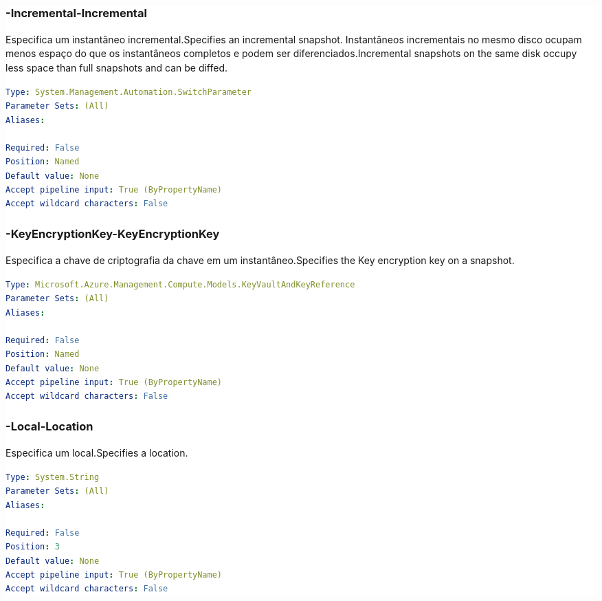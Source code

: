 ### <span data-ttu-id="4e4ad-143">-Incremental</span><span class="sxs-lookup"><span data-stu-id="4e4ad-143">-Incremental</span></span>
<span data-ttu-id="4e4ad-144">Especifica um instantâneo incremental.</span><span class="sxs-lookup"><span data-stu-id="4e4ad-144">Specifies an incremental snapshot.</span></span> <span data-ttu-id="4e4ad-145">Instantâneos incrementais no mesmo disco ocupam menos espaço do que os instantâneos completos e podem ser diferenciados.</span><span class="sxs-lookup"><span data-stu-id="4e4ad-145">Incremental snapshots on the same disk occupy less space than full snapshots and can be diffed.</span></span>

```yaml
Type: System.Management.Automation.SwitchParameter
Parameter Sets: (All)
Aliases:

Required: False
Position: Named
Default value: None
Accept pipeline input: True (ByPropertyName)
Accept wildcard characters: False
```

### <span data-ttu-id="4e4ad-146">-KeyEncryptionKey</span><span class="sxs-lookup"><span data-stu-id="4e4ad-146">-KeyEncryptionKey</span></span>
<span data-ttu-id="4e4ad-147">Especifica a chave de criptografia da chave em um instantâneo.</span><span class="sxs-lookup"><span data-stu-id="4e4ad-147">Specifies the Key encryption key on a snapshot.</span></span>

```yaml
Type: Microsoft.Azure.Management.Compute.Models.KeyVaultAndKeyReference
Parameter Sets: (All)
Aliases:

Required: False
Position: Named
Default value: None
Accept pipeline input: True (ByPropertyName)
Accept wildcard characters: False
```

### <span data-ttu-id="4e4ad-148">-Local</span><span class="sxs-lookup"><span data-stu-id="4e4ad-148">-Location</span></span>
<span data-ttu-id="4e4ad-149">Especifica um local.</span><span class="sxs-lookup"><span data-stu-id="4e4ad-149">Specifies a location.</span></span>

```yaml
Type: System.String
Parameter Sets: (All)
Aliases:

Required: False
Position: 3
Default value: None
Accept pipeline input: True (ByPropertyName)
Accept wildcard characters: False
```
